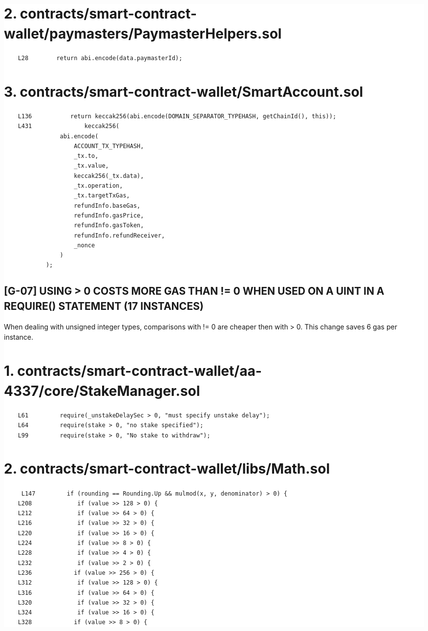 
 # 2. contracts/smart-contract-wallet/paymasters/PaymasterHelpers.sol
```
    L28        return abi.encode(data.paymasterId);
```

 # 3. contracts/smart-contract-wallet/SmartAccount.sol
```
    L136           return keccak256(abi.encode(DOMAIN_SEPARATOR_TYPEHASH, getChainId(), this)); 
    L431               keccak256(
                abi.encode(
                    ACCOUNT_TX_TYPEHASH,
                    _tx.to,
                    _tx.value,
                    keccak256(_tx.data),
                    _tx.operation,
                    _tx.targetTxGas,
                    refundInfo.baseGas,
                    refundInfo.gasPrice,
                    refundInfo.gasToken,
                    refundInfo.refundReceiver,
                    _nonce
                )
            );
```


 ## [G-07] USING > 0 COSTS MORE GAS THAN != 0 WHEN USED ON A UINT IN A REQUIRE() STATEMENT  (17 INSTANCES)       
When dealing with unsigned integer types, comparisons with != 0 are cheaper then with > 0. This change saves 6 gas per instance.

 # 1. contracts/smart-contract-wallet/aa-4337/core/StakeManager.sol
```
    L61         require(_unstakeDelaySec > 0, "must specify unstake delay");
    L64         require(stake > 0, "no stake specified");
    L99         require(stake > 0, "No stake to withdraw");
```

 # 2. contracts/smart-contract-wallet/libs/Math.sol
```
     L147         if (rounding == Rounding.Up && mulmod(x, y, denominator) > 0) {
    L208             if (value >> 128 > 0) {
    L212             if (value >> 64 > 0) {
    L216             if (value >> 32 > 0) {
    L220             if (value >> 16 > 0) {
    L224             if (value >> 8 > 0) {
    L228             if (value >> 4 > 0) {
    L232             if (value >> 2 > 0) {
    L236            if (value >> 256 > 0) {
    L312             if (value >> 128 > 0) {
    L316             if (value >> 64 > 0) {
    L320             if (value >> 32 > 0) {
    L324             if (value >> 16 > 0) {
    L328            if (value >> 8 > 0) {
 ```
